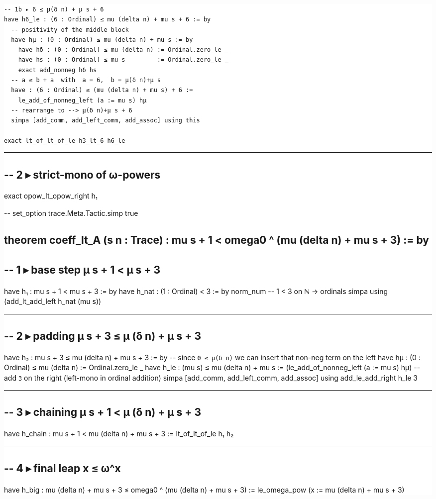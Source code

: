     -- 1b ▸ 6 ≤ μ(δ n) + μ s + 6
    have h6_le : (6 : Ordinal) ≤ mu (delta n) + mu s + 6 := by
      -- positivity of the middle block
      have hμ : (0 : Ordinal) ≤ mu (delta n) + mu s := by
        have hδ : (0 : Ordinal) ≤ mu (delta n) := Ordinal.zero_le _
        have hs : (0 : Ordinal) ≤ mu s         := Ordinal.zero_le _
        exact add_nonneg hδ hs
      -- a ≤ b + a  with  a = 6,  b = μ(δ n)+μ s
      have : (6 : Ordinal) ≤ (mu (delta n) + mu s) + 6 :=
        le_add_of_nonneg_left (a := mu s) hμ
      -- rearrange to ‑-> μ(δ n)+μ s + 6
      simpa [add_comm, add_left_comm, add_assoc] using this

    exact lt_of_lt_of_le h3_lt_6 h6_le

  ------------------------------------------------------------------
  -- 2 ▸  strict-mono of ω-powers
  ------------------------------------------------------------------
  exact opow_lt_opow_right h₁

-- set_option trace.Meta.Tactic.simp true

theorem coeff_lt_A (s n : Trace) :
    mu s + 1 < omega0 ^ (mu (delta n) + mu s + 3) := by
  ------------------------------------------------------------------
  -- 1 ▸  base step   μ s + 1 < μ s + 3
  ------------------------------------------------------------------
  have h₁ : mu s + 1 < mu s + 3 := by
    have h_nat : (1 : Ordinal) < 3 := by
      norm_num        --   1 < 3  on ℕ  →  ordinals
    simpa using (add_lt_add_left h_nat (mu s))

  ------------------------------------------------------------------
  -- 2 ▸  padding   μ s + 3 ≤ μ (δ n) + μ s + 3
  ------------------------------------------------------------------
  have h₂ : mu s + 3 ≤ mu (delta n) + mu s + 3 := by
    -- since `0 ≤ μ(δ n)` we can insert that non-neg term on the left
    have hμ : (0 : Ordinal) ≤ mu (delta n) := Ordinal.zero_le _
    have h_le : (mu s) ≤ mu (delta n) + mu s :=
      (le_add_of_nonneg_left (a := mu s) hμ)
    -- add `3` on the right (left-mono in ordinal addition)
    simpa [add_comm, add_left_comm, add_assoc]
      using add_le_add_right h_le 3

  ------------------------------------------------------------------
  -- 3 ▸  chaining   μ s + 1 < μ (δ n) + μ s + 3
  ------------------------------------------------------------------
  have h_chain : mu s + 1 < mu (delta n) + mu s + 3 :=
    lt_of_lt_of_le h₁ h₂

  ------------------------------------------------------------------
  -- 4 ▸  final leap   x ≤ ω^x
  ------------------------------------------------------------------
  have h_big : mu (delta n) + mu s + 3 ≤
               omega0 ^ (mu (delta n) + mu s + 3) :=
    le_omega_pow (x := mu (delta n) + mu s + 3)
